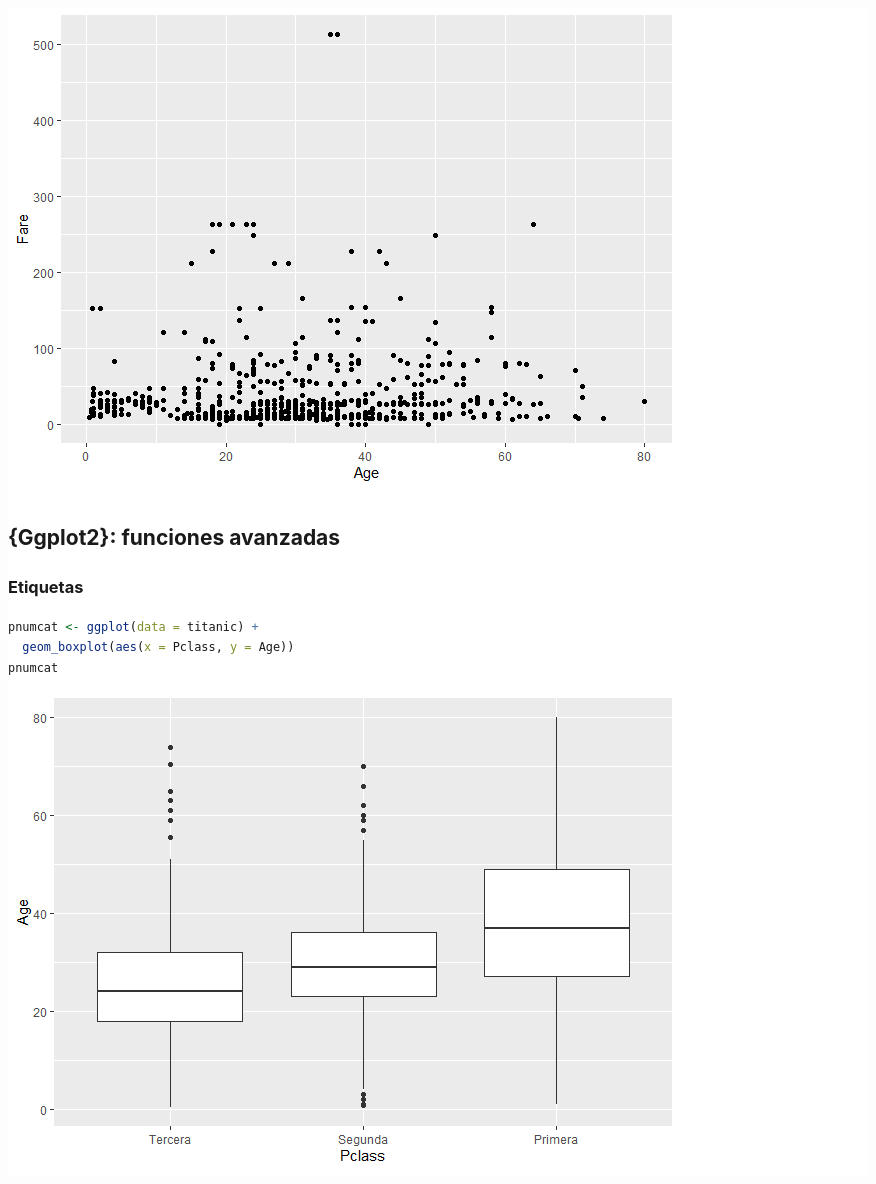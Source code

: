 ![](dia_3_visualizacion_files/figure-commonmark/ejer_2-1.png)

## {Ggplot2}: funciones avanzadas



### Etiquetas

``` r
pnumcat <- ggplot(data = titanic) +    
  geom_boxplot(aes(x = Pclass, y = Age))  
pnumcat  
```

![](dia_3_visualizacion_files/figure-commonmark/etiquetas-1.png)
